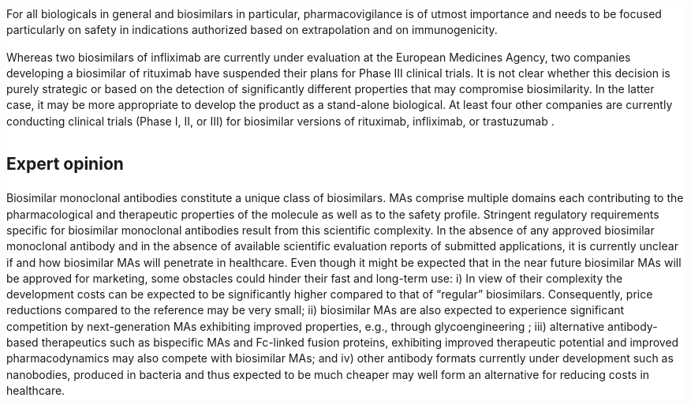 For all biologicals in general and biosimilars in particular, pharmacovigilance is of utmost importance and needs to be focused particularly on safety in indications authorized based on extrapolation and on immunogenicity.

Whereas two biosimilars of infliximab are currently under evaluation at the European Medicines Agency, two companies developing a biosimilar of rituximab have suspended their plans for Phase III clinical trials. It is not clear whether this decision is purely strategic or based on the detection of significantly different properties that may compromise biosimilarity. In the latter case, it may be more appropriate to develop the product as a stand-alone biological. At least four other companies are currently conducting clinical trials (Phase I, II, or III) for biosimilar versions of rituximab, infliximab, or trastuzumab .

## Expert opinion

Biosimilar monoclonal antibodies constitute a unique class of biosimilars. MAs comprise multiple domains each contributing to the pharmacological and therapeutic properties of the molecule as well as to the safety profile. Stringent regulatory requirements specific for biosimilar monoclonal antibodies result from this scientific complexity. In the absence of any approved biosimilar monoclonal antibody and in the absence of available scientific evaluation reports of submitted applications, it is currently unclear if and how biosimilar MAs will penetrate in healthcare. Even though it might be expected that in the near future biosimilar MAs will be approved for marketing, some obstacles could hinder their fast and long-term use: i) In view of their complexity the development costs can be expected to be significantly higher compared to that of “regular” biosimilars. Consequently, price reductions compared to the reference may be very small; ii) biosimilar MAs are also expected to experience significant competition by next-generation MAs exhibiting improved properties, e.g., through glycoengineering ; iii) alternative antibody-based therapeutics such as bispecific MAs and Fc-linked fusion proteins, exhibiting improved therapeutic potential and improved pharmacodynamics may also compete with biosimilar MAs; and iv) other antibody formats currently under development such as nanobodies, produced in bacteria and thus expected to be much cheaper may well form an alternative for reducing costs in healthcare.
